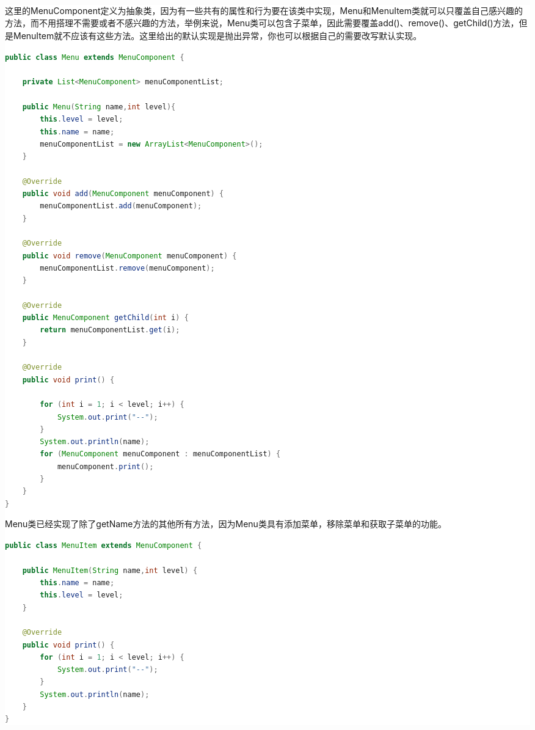 这里的MenuComponent定义为抽象类，因为有一些共有的属性和行为要在该类中实现，Menu和MenuItem类就可以只覆盖自己感兴趣的方法，而不用搭理不需要或者不感兴趣的方法，举例来说，Menu类可以包含子菜单，因此需要覆盖add()、remove()、getChild()方法，但是MenuItem就不应该有这些方法。这里给出的默认实现是抛出异常，你也可以根据自己的需要改写默认实现。

```java
public class Menu extends MenuComponent {

    private List<MenuComponent> menuComponentList;

    public Menu(String name,int level){
        this.level = level;
        this.name = name;
        menuComponentList = new ArrayList<MenuComponent>();
    }

    @Override
    public void add(MenuComponent menuComponent) {
        menuComponentList.add(menuComponent);
    }

    @Override
    public void remove(MenuComponent menuComponent) {
        menuComponentList.remove(menuComponent);
    }

    @Override
    public MenuComponent getChild(int i) {
        return menuComponentList.get(i);
    }

    @Override
    public void print() {

        for (int i = 1; i < level; i++) {
            System.out.print("--");
        }
        System.out.println(name);
        for (MenuComponent menuComponent : menuComponentList) {
            menuComponent.print();
        }
    }
}
```

Menu类已经实现了除了getName方法的其他所有方法，因为Menu类具有添加菜单，移除菜单和获取子菜单的功能。

```java
public class MenuItem extends MenuComponent {

    public MenuItem(String name,int level) {
        this.name = name;
        this.level = level;
    }

    @Override
    public void print() {
        for (int i = 1; i < level; i++) {
            System.out.print("--");
        }
        System.out.println(name);
    }
}
```
